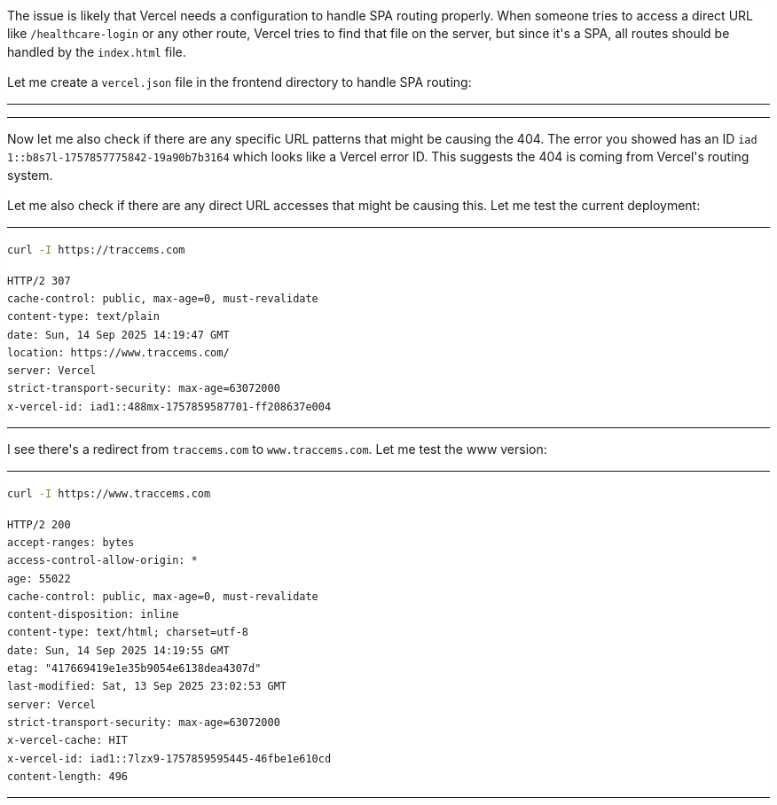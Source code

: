The issue is likely that Vercel needs a configuration to handle SPA routing properly. When someone tries to access a direct URL like `/healthcare-login` or any other route, Vercel tries to find that file on the server, but since it's a SPA, all routes should be handled by the `index.html` file.

Let me create a `vercel.json` file in the frontend directory to handle SPA routing:


---



---

Now let me also check if there are any specific URL patterns that might be causing the 404. The error you showed has an ID `iad1::b8s7l-1757857775842-19a90b7b3164` which looks like a Vercel error ID. This suggests the 404 is coming from Vercel's routing system.

Let me also check if there are any direct URL accesses that might be causing this. Let me test the current deployment:


---

```bash
curl -I https://traccems.com
```

```
HTTP/2 307 
cache-control: public, max-age=0, must-revalidate
content-type: text/plain
date: Sun, 14 Sep 2025 14:19:47 GMT
location: https://www.traccems.com/
server: Vercel
strict-transport-security: max-age=63072000
x-vercel-id: iad1::488mx-1757859587701-ff208637e004
```

---

I see there's a redirect from `traccems.com` to `www.traccems.com`. Let me test the www version:


---

```bash
curl -I https://www.traccems.com
```

```
HTTP/2 200 
accept-ranges: bytes
access-control-allow-origin: *
age: 55022
cache-control: public, max-age=0, must-revalidate
content-disposition: inline
content-type: text/html; charset=utf-8
date: Sun, 14 Sep 2025 14:19:55 GMT
etag: "417669419e1e35b9054e6138dea4307d"
last-modified: Sat, 13 Sep 2025 23:02:53 GMT
server: Vercel
strict-transport-security: max-age=63072000
x-vercel-cache: HIT
x-vercel-id: iad1::7lzx9-1757859595445-46fbe1e610cd
content-length: 496
```

---